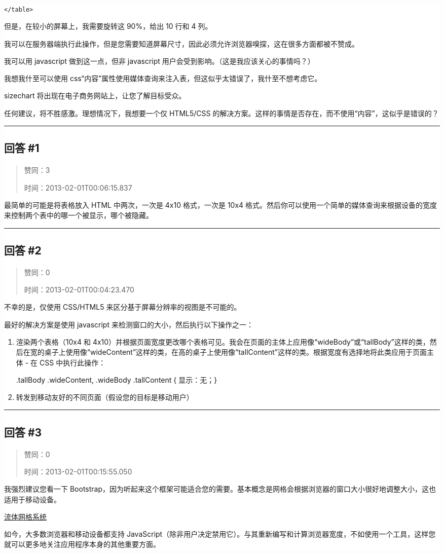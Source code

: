 ```
</table> 
```

但是，在较小的屏幕上，我需要旋转这 90%，给出 10 行和 4 列。

我可以在服务器端执行此操作，但是您需要知道屏幕尺寸，因此必须允许浏览器嗅探，这在很多方面都被不赞成。

我可以用 javascript 做到这一点，但非 javascript 用户会受到影响。（这是我应该关心的事情吗？）

我想我什至可以使用 css“内容”属性使用媒体查询来注入表，但这似乎太错误了，我什至不想考虑它。

sizechart 将出现在电子商务网站上，让您了解目标受众。

任何建议，将不胜感激。理想情况下，我想要一个仅 HTML5/CSS 的解决方案。这样的事情是否存在，而不使用“内容”，这似乎是错误的？

* * *

## 回答 #1

> 赞同：3
> 
> 时间：2013-02-01T00:06:15.837

最简单的可能是将表格放入 HTML 中两次，一次是 4x10 格式，一次是 10x4 格式。然后你可以使用一个简单的媒体查询来根据设备的宽度来控制两个表中的哪一个被显示，哪个被隐藏。

* * *

## 回答 #2

> 赞同：0
> 
> 时间：2013-02-01T00:04:23.470

不幸的是，仅使用 CSS/HTML5 来区分基于屏幕分辨率的视图是不可能的。

最好的解决方案是使用 javascript 来检测窗口的大小，然后执行以下操作之一：

1.  渲染两个表格（10x4 和 4x10）并根据页面宽度更改哪个表格可见。我会在页面的主体上应用像“wideBody”或“tallBody”这样的类，然后在宽的桌子上使用像“wideContent”这样的类，在高的桌子上使用像“tallContent”这样的类。根据宽度有选择地将此类应用于页面主体 - 在 CSS 中执行此操作：

    .tallBody .wideContent, .wideBody .tallContent { 显示：无；}

2.  转发到移动友好的不同页面（假设您的目标是移动用户）

* * *

## 回答 #3

> 赞同：0
> 
> 时间：2013-02-01T00:15:55.050

我强烈建议您看一下 Bootstrap，因为听起来这个框架可能适合您的需要。基本概念是网格会根据浏览器的窗口大小很好地调整大小，这也适用于移动设备。

[流体网格系统](http://twitter.github.com/bootstrap/scaffolding.html#fluidGridSystem)

如今，大多数浏览器和移动设备都支持 JavaScript（除非用户决定禁用它）。与其重新编写和计算浏览器宽度，不如使用一个工具，这样您就可以更多地关注应用程序本身的其他重要方面。
